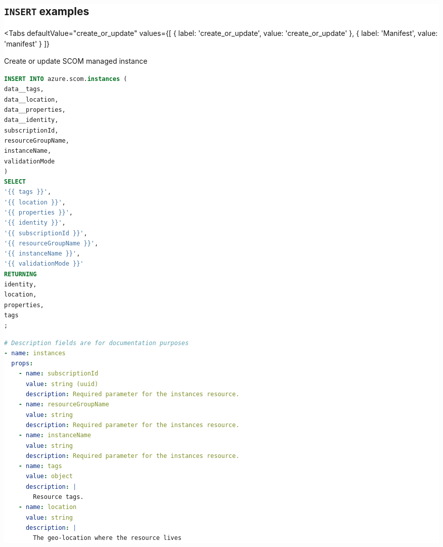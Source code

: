 
## `INSERT` examples

<Tabs
    defaultValue="create_or_update"
    values={[
        { label: 'create_or_update', value: 'create_or_update' },
        { label: 'Manifest', value: 'manifest' }
    ]}
>
<TabItem value="create_or_update">

Create or update SCOM managed instance

```sql
INSERT INTO azure.scom.instances (
data__tags,
data__location,
data__properties,
data__identity,
subscriptionId,
resourceGroupName,
instanceName,
validationMode
)
SELECT 
'{{ tags }}',
'{{ location }}',
'{{ properties }}',
'{{ identity }}',
'{{ subscriptionId }}',
'{{ resourceGroupName }}',
'{{ instanceName }}',
'{{ validationMode }}'
RETURNING
identity,
location,
properties,
tags
;
```
</TabItem>
<TabItem value="manifest">

```yaml
# Description fields are for documentation purposes
- name: instances
  props:
    - name: subscriptionId
      value: string (uuid)
      description: Required parameter for the instances resource.
    - name: resourceGroupName
      value: string
      description: Required parameter for the instances resource.
    - name: instanceName
      value: string
      description: Required parameter for the instances resource.
    - name: tags
      value: object
      description: |
        Resource tags.
    - name: location
      value: string
      description: |
        The geo-location where the resource lives
```